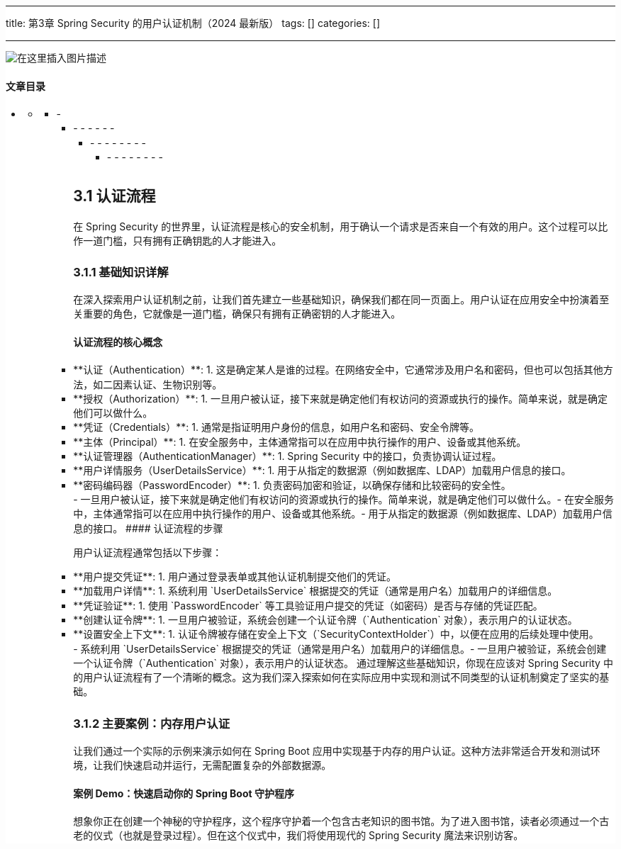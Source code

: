 
--- 
title:  第3章 Spring Security 的用户认证机制（2024 最新版） 
tags: []
categories: [] 

---
<img src="https://img-blog.csdnimg.cn/direct/b53d9b63aa1c4086b4815cb789f24d15.png#pic_center" alt="在这里插入图片描述">



#### 文章目录
- - <ul><li>- <ul><li>- - - - - - <ul><li>- - - - - - - - <ul><li>- - - - - - - - 


## 3.1 认证流程

在 Spring Security 的世界里，认证流程是核心的安全机制，用于确认一个请求是否来自一个有效的用户。这个过程可以比作一道门槛，只有拥有正确钥匙的人才能进入。

### 3.1.1 基础知识详解

在深入探索用户认证机制之前，让我们首先建立一些基础知识，确保我们都在同一页面上。用户认证在应用安全中扮演着至关重要的角色，它就像是一道门槛，确保只有拥有正确密钥的人才能进入。

#### 认证流程的核心概念
<li> **认证（Authentication）**: 
  1. 这是确定某人是谁的过程。在网络安全中，它通常涉及用户名和密码，但也可以包括其他方法，如二因素认证、生物识别等。 </li><li> **授权（Authorization）**: 
  1. 一旦用户被认证，接下来就是确定他们有权访问的资源或执行的操作。简单来说，就是确定他们可以做什么。 </li><li> **凭证（Credentials）**: 
  1. 通常是指证明用户身份的信息，如用户名和密码、安全令牌等。 </li><li> **主体（Principal）**: 
  1. 在安全服务中，主体通常指可以在应用中执行操作的用户、设备或其他系统。 </li><li> **认证管理器（AuthenticationManager）**: 
  1. Spring Security 中的接口，负责协调认证过程。 </li><li> **用户详情服务（UserDetailsService）**: 
  1. 用于从指定的数据源（例如数据库、LDAP）加载用户信息的接口。 </li><li> **密码编码器（PasswordEncoder）**: 
  1. 负责密码加密和验证，以确保存储和比较密码的安全性。 </li>- 一旦用户被认证，接下来就是确定他们有权访问的资源或执行的操作。简单来说，就是确定他们可以做什么。- 在安全服务中，主体通常指可以在应用中执行操作的用户、设备或其他系统。- 用于从指定的数据源（例如数据库、LDAP）加载用户信息的接口。
#### 认证流程的步骤

用户认证流程通常包括以下步骤：
<li> **用户提交凭证**: 
  1. 用户通过登录表单或其他认证机制提交他们的凭证。 </li><li> **加载用户详情**: 
  1. 系统利用 `UserDetailsService` 根据提交的凭证（通常是用户名）加载用户的详细信息。 </li><li> **凭证验证**: 
  1. 使用 `PasswordEncoder` 等工具验证用户提交的凭证（如密码）是否与存储的凭证匹配。 </li><li> **创建认证令牌**: 
  1. 一旦用户被验证，系统会创建一个认证令牌（`Authentication` 对象），表示用户的认证状态。 </li><li> **设置安全上下文**: 
  1. 认证令牌被存储在安全上下文（`SecurityContextHolder`）中，以便在应用的后续处理中使用。 </li>- 系统利用 `UserDetailsService` 根据提交的凭证（通常是用户名）加载用户的详细信息。- 一旦用户被验证，系统会创建一个认证令牌（`Authentication` 对象），表示用户的认证状态。
通过理解这些基础知识，你现在应该对 Spring Security 中的用户认证流程有了一个清晰的概念。这为我们深入探索如何在实际应用中实现和测试不同类型的认证机制奠定了坚实的基础。

### 3.1.2 主要案例：内存用户认证

让我们通过一个实际的示例来演示如何在 Spring Boot 应用中实现基于内存的用户认证。这种方法非常适合开发和测试环境，让我们快速启动并运行，无需配置复杂的外部数据源。

#### 案例 Demo：快速启动你的 Spring Boot 守护程序

想象你正在创建一个神秘的守护程序，这个程序守护着一个包含古老知识的图书馆。为了进入图书馆，读者必须通过一个古老的仪式（也就是登录过程）。但在这个仪式中，我们将使用现代的 Spring Security 魔法来识别访客。
